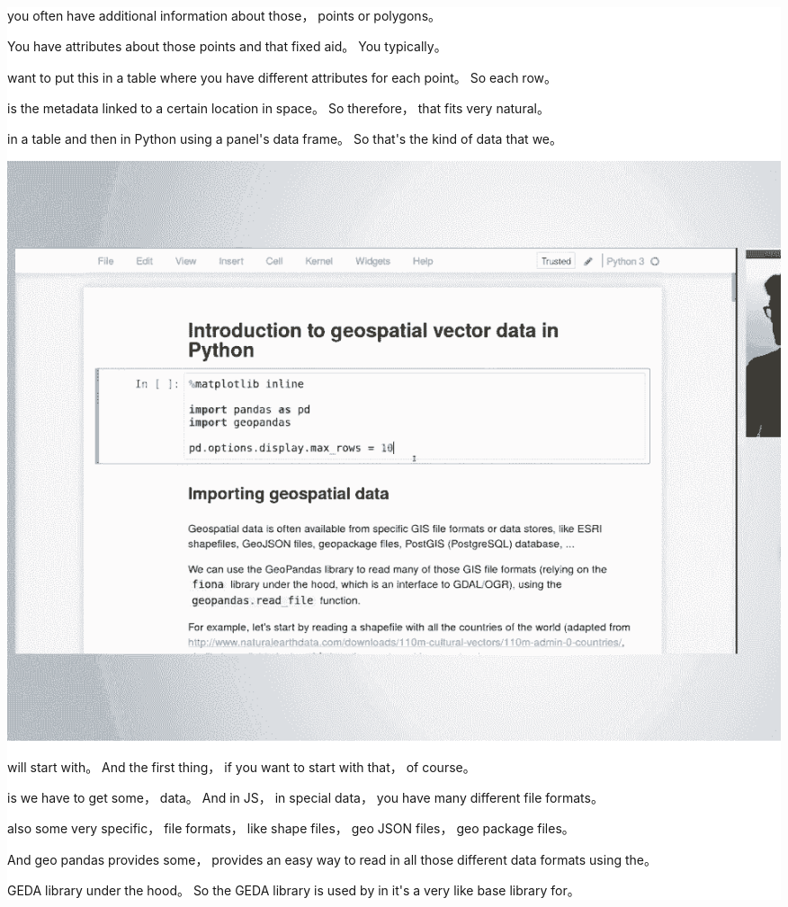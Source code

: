  you often have additional information about those， points or polygons。

 You have attributes about those points and that fixed aid。 You typically。

 want to put this in a table where you have different attributes for each point。 So each row。

 is the metadata linked to a certain location in space。 So therefore， that fits very natural。

 in a table and then in Python using a panel's data frame。 So that's the kind of data that we。



![](img/81e8c90c191b11ba7052bce0b0522fb5_21.png)

 will start with。 And the first thing， if you want to start with that， of course。

 is we have to get some， data。 And in JS， in special data， you have many different file formats。

 also some very specific， file formats， like shape files， geo JSON files， geo package files。

 And geo pandas provides some， provides an easy way to read in all those different data formats using the。

 GEDA library under the hood。 So the GEDA library is used by in it's a very like base library for。
